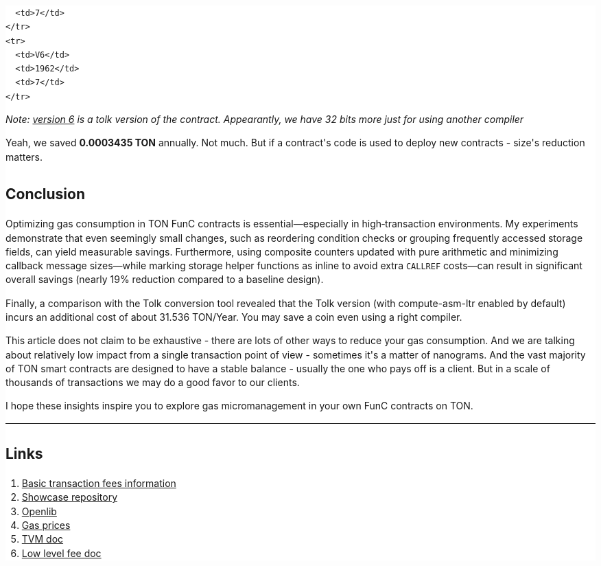       <td>7</td>
    </tr>
    <tr>
      <td>V6</td>
      <td>1962</td>
      <td>7</td>
    </tr>
  </tbody>
</table>

_Note: [version 6](https://github.com/temni/gas-consumptions-showcase/blob/main/contracts/counter_contract_v6.tolk) is a tolk version of the contract.
Appearantly, we have 32 bits more just for using another compiler_

Yeah, we saved **0.0003435 TON** annually. Not much. But if a contract's code is used to deploy new contracts - size's reduction matters.

## Conclusion
Optimizing gas consumption in TON FunC contracts is essential—especially in high‑transaction environments. 
My experiments demonstrate that even seemingly small changes, such as reordering condition checks or 
grouping frequently accessed storage fields, can yield measurable savings. 
Furthermore, using composite counters updated with pure arithmetic and minimizing 
callback message sizes—while marking storage helper functions as inline to avoid extra 
`CALLREF` costs—can result in significant overall savings (nearly 19% reduction compared to a baseline design).

Finally, a comparison with the Tolk conversion tool revealed that the Tolk version 
(with compute-asm-ltr enabled by default) incurs an additional cost of about 31.536 TON/Year. 
You may save a coin even using a right compiler.

This article does not claim to be exhaustive - there are lots of other ways to reduce your gas consumption.
And we are talking about relatively low impact from a single transaction point of view - sometimes it's a matter of nanograms.
And the vast majority of TON smart contracts are designed to have a stable balance - usually the one who pays off is a client.
But in a scale of thousands of transactions we may do a good favor to our clients.

I hope these insights inspire you to explore gas micromanagement in your own FunC contracts on TON.

--- 

## Links

1. [Basic transaction fees information](https://docs.ton.org/v3/documentation/smart-contracts/transaction-fees/fees)
2. [Showcase repository](https://github.com/temni/gas-consumptions-showcase)
3. [Openlib](https://github.com/continuation-team/openlib.func)
4. [Gas prices](https://docs.ton.org/v3/documentation/tvm/instructions#gas-prices)
5. [TVM doc](https://ton.org/tvm.pdf)
6. [Low level fee doc](https://docs.ton.org/v3/documentation/smart-contracts/transaction-fees/fees-low-level)
